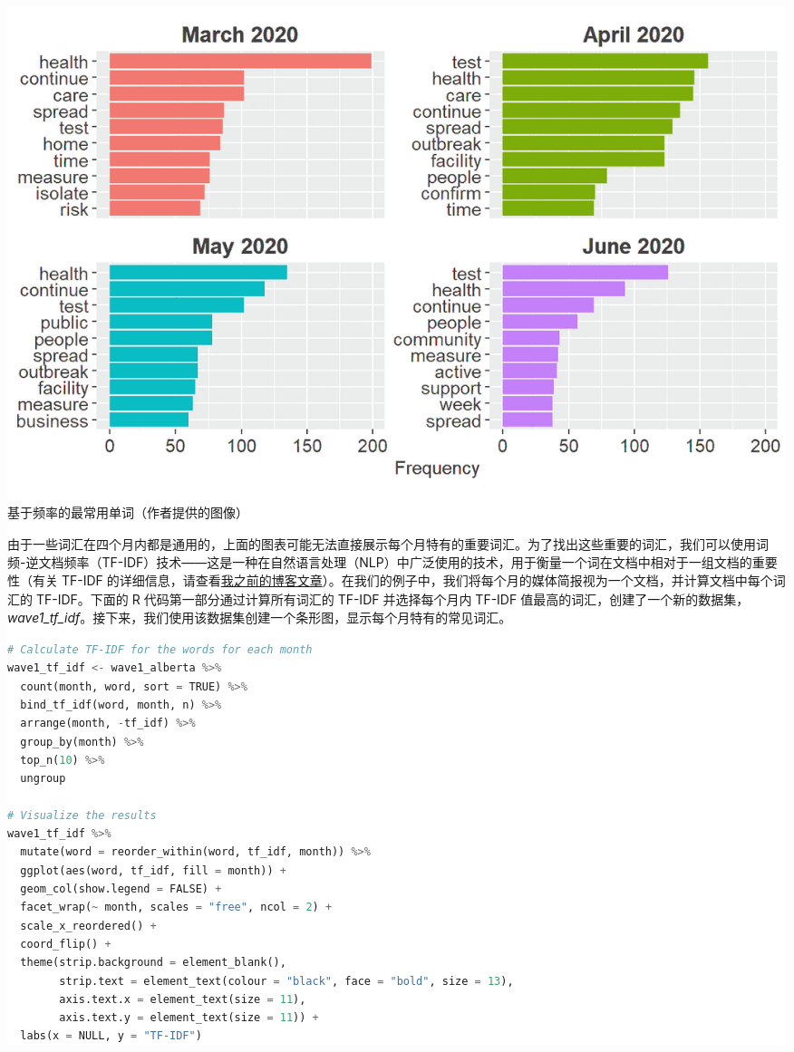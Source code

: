 ![](img/2b8308d5610aef09dbe4729f628a162d.png)

基于频率的最常用单词（作者提供的图像）

由于一些词汇在四个月内都是通用的，上面的图表可能无法直接展示每个月特有的重要词汇。为了找出这些重要的词汇，我们可以使用词频-逆文档频率（TF-IDF）技术——这是一种在自然语言处理（NLP）中广泛使用的技术，用于衡量一个词在文档中相对于一组文档的重要性（有关 TF-IDF 的详细信息，请查看[我之前的博客文章](https://okan.cloud/posts/2022-01-16-text-vectorization-using-python-tf-idf/#tf-idf)）。在我们的例子中，我们将每个月的媒体简报视为一个文档，并计算文档中每个词汇的 TF-IDF。下面的 R 代码第一部分通过计算所有词汇的 TF-IDF 并选择每个月内 TF-IDF 值最高的词汇，创建了一个新的数据集，*wave1_tf_idf*。接下来，我们使用该数据集创建一个条形图，显示每个月特有的常见词汇。

```py
# Calculate TF-IDF for the words for each month
wave1_tf_idf <- wave1_alberta %>%
  count(month, word, sort = TRUE) %>%
  bind_tf_idf(word, month, n) %>%
  arrange(month, -tf_idf) %>%
  group_by(month) %>%
  top_n(10) %>%
  ungroup

# Visualize the results
wave1_tf_idf %>%
  mutate(word = reorder_within(word, tf_idf, month)) %>%
  ggplot(aes(word, tf_idf, fill = month)) +
  geom_col(show.legend = FALSE) + 
  facet_wrap(~ month, scales = "free", ncol = 2) +
  scale_x_reordered() +
  coord_flip() +
  theme(strip.background = element_blank(),
        strip.text = element_text(colour = "black", face = "bold", size = 13),
        axis.text.x = element_text(size = 11),
        axis.text.y = element_text(size = 11)) +
  labs(x = NULL, y = "TF-IDF")
```
